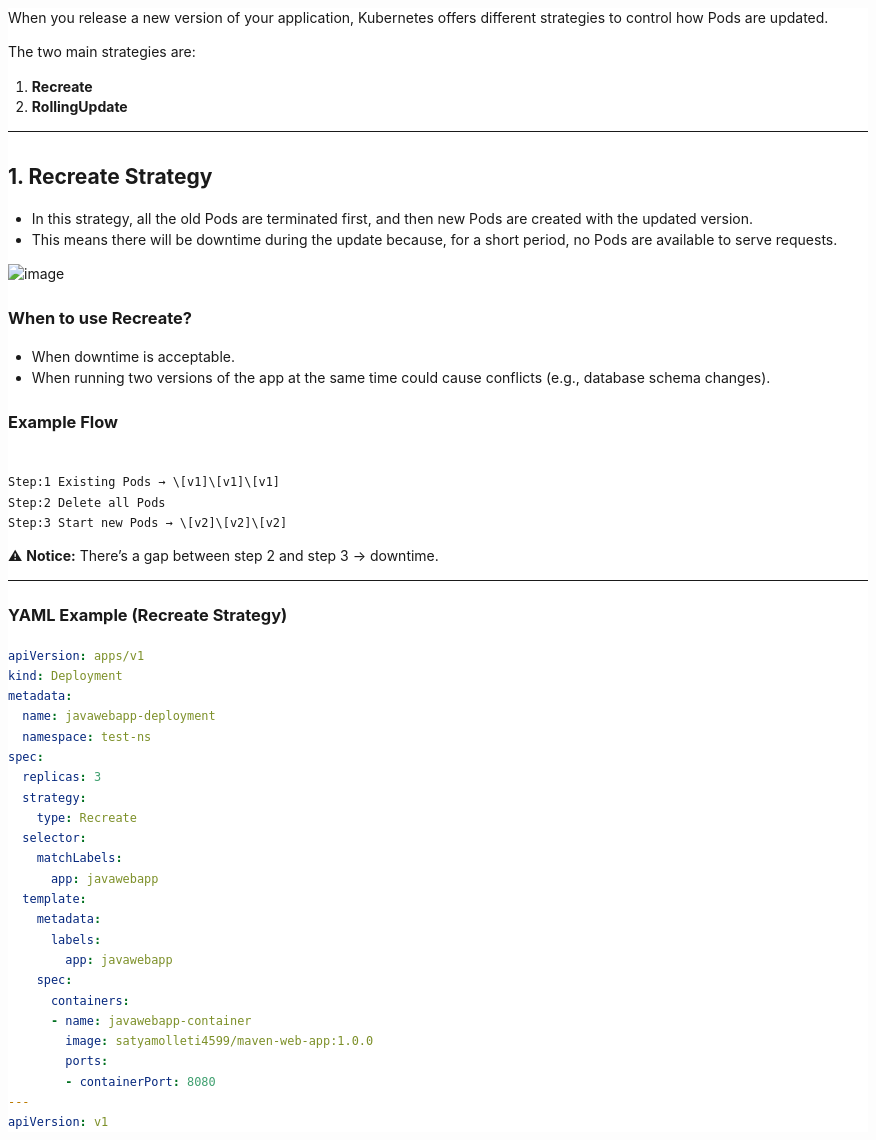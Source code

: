 When you release a new version of your application, Kubernetes offers different strategies to control how Pods are updated.  

The two main strategies are:

1. **Recreate**  
2. **RollingUpdate**

---

## 1. Recreate Strategy

* In this strategy, all the old Pods are terminated first, and then new Pods are created with the updated version.
* This means there will be downtime during the update because, for a short period, no Pods are available to serve requests.

<img width="861" height="485" alt="image" src="https://github.com/user-attachments/assets/0ed261be-7ceb-4dfe-b4a7-dee8dc0cf439" />


### When to use Recreate?

* When downtime is acceptable.  
* When running two versions of the app at the same time could cause conflicts (e.g., database schema changes).  

### Example Flow

```

Step:1 Existing Pods → \[v1]\[v1]\[v1]
Step:2 Delete all Pods
Step:3 Start new Pods → \[v2]\[v2]\[v2]

````

⚠️ **Notice:** There’s a gap between step 2 and step 3 → downtime.

---

### YAML Example (Recreate Strategy)

```yaml
apiVersion: apps/v1
kind: Deployment
metadata:
  name: javawebapp-deployment
  namespace: test-ns
spec:
  replicas: 3
  strategy:
    type: Recreate
  selector:
    matchLabels:
      app: javawebapp
  template:
    metadata:
      labels:
        app: javawebapp
    spec:
      containers:
      - name: javawebapp-container
        image: satyamolleti4599/maven-web-app:1.0.0
        ports:
        - containerPort: 8080
---
apiVersion: v1
```
